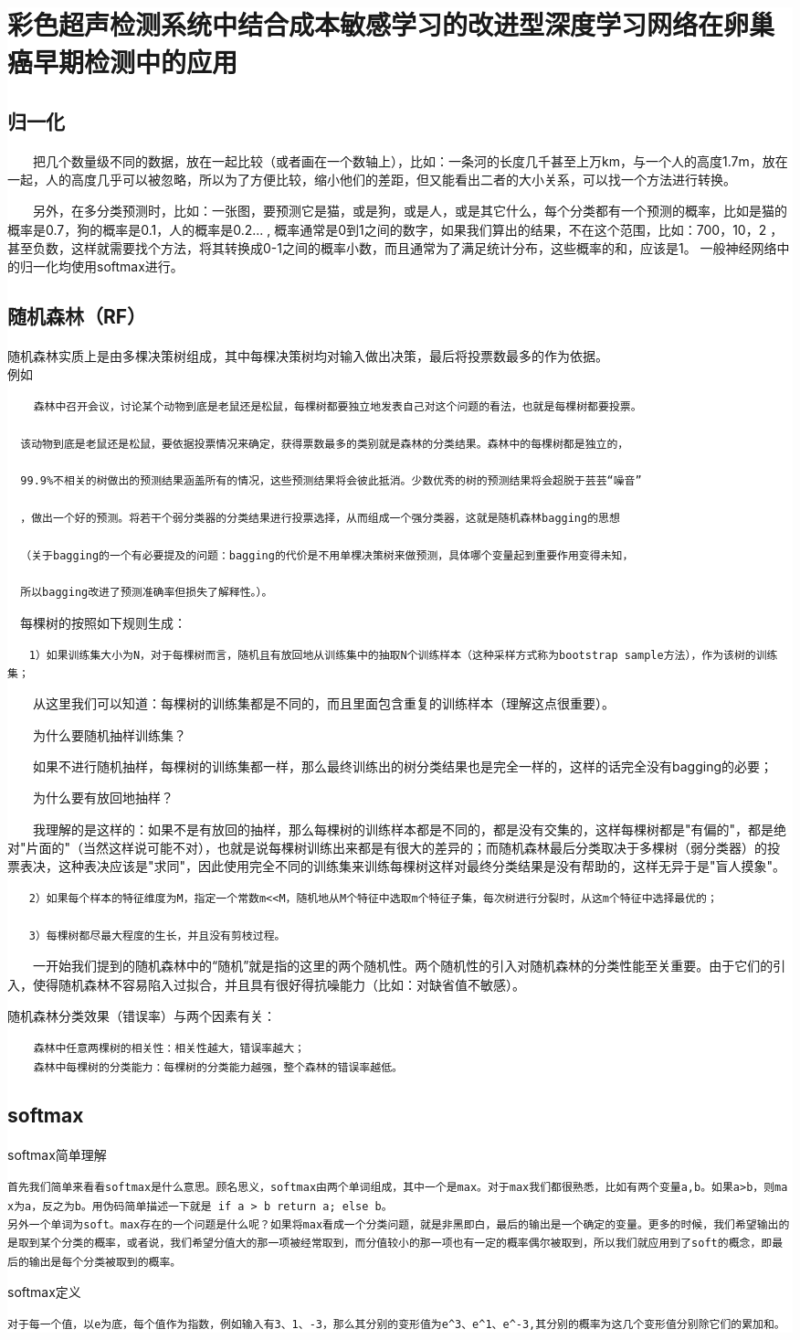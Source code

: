 # 彩色超声检测系统中结合成本敏感学习的改进型深度学习网络在卵巢癌早期检测中的应用 
## 归一化
　　把几个数量级不同的数据，放在一起比较（或者画在一个数轴上），比如：一条河的长度几千甚至上万km，与一个人的高度1.7m，放在一起，人的高度几乎可以被忽略，所以为了方便比较，缩小他们的差距，但又能看出二者的大小关系，可以找一个方法进行转换。

　　另外，在多分类预测时，比如：一张图，要预测它是猫，或是狗，或是人，或是其它什么，每个分类都有一个预测的概率，比如是猫的概率是0.7，狗的概率是0.1，人的概率是0.2... , 概率通常是0到1之间的数字，如果我们算出的结果，不在这个范围，比如：700，10，2 ，甚至负数，这样就需要找个方法，将其转换成0-1之间的概率小数，而且通常为了满足统计分布，这些概率的和，应该是1。
  一般神经网络中的归一化均使用softmax进行。

## 随机森林（RF）
随机森林实质上是由多棵决策树组成，其中每棵决策树均对输入做出决策，最后将投票数最多的作为依据。  
例如
```
    森林中召开会议，讨论某个动物到底是老鼠还是松鼠，每棵树都要独立地发表自己对这个问题的看法，也就是每棵树都要投票。
  
  该动物到底是老鼠还是松鼠，要依据投票情况来确定，获得票数最多的类别就是森林的分类结果。森林中的每棵树都是独立的，
  
  99.9%不相关的树做出的预测结果涵盖所有的情况，这些预测结果将会彼此抵消。少数优秀的树的预测结果将会超脱于芸芸“噪音”
  
  ，做出一个好的预测。将若干个弱分类器的分类结果进行投票选择，从而组成一个强分类器，这就是随机森林bagging的思想
  
  （关于bagging的一个有必要提及的问题：bagging的代价是不用单棵决策树来做预测，具体哪个变量起到重要作用变得未知，
  
  所以bagging改进了预测准确率但损失了解释性。）。
```

　每棵树的按照如下规则生成：
```
　　1）如果训练集大小为N，对于每棵树而言，随机且有放回地从训练集中的抽取N个训练样本（这种采样方式称为bootstrap sample方法），作为该树的训练集；
```
　　从这里我们可以知道：每棵树的训练集都是不同的，而且里面包含重复的训练样本（理解这点很重要）。  

　　为什么要随机抽样训练集？   

　　如果不进行随机抽样，每棵树的训练集都一样，那么最终训练出的树分类结果也是完全一样的，这样的话完全没有bagging的必要；

　　为什么要有放回地抽样？  

　　我理解的是这样的：如果不是有放回的抽样，那么每棵树的训练样本都是不同的，都是没有交集的，这样每棵树都是"有偏的"，都是绝对"片面的"（当然这样说可能不对），也就是说每棵树训练出来都是有很大的差异的；而随机森林最后分类取决于多棵树（弱分类器）的投票表决，这种表决应该是"求同"，因此使用完全不同的训练集来训练每棵树这样对最终分类结果是没有帮助的，这样无异于是"盲人摸象"。
```
　　2）如果每个样本的特征维度为M，指定一个常数m<<M，随机地从M个特征中选取m个特征子集，每次树进行分裂时，从这m个特征中选择最优的；

　　3）每棵树都尽最大程度的生长，并且没有剪枝过程。
```
　　一开始我们提到的随机森林中的“随机”就是指的这里的两个随机性。两个随机性的引入对随机森林的分类性能至关重要。由于它们的引入，使得随机森林不容易陷入过拟合，并且具有很好得抗噪能力（比如：对缺省值不敏感）。  

随机森林分类效果（错误率）与两个因素有关：
```
    森林中任意两棵树的相关性：相关性越大，错误率越大；
    森林中每棵树的分类能力：每棵树的分类能力越强，整个森林的错误率越低。
```
## softmax
softmax简单理解
```
首先我们简单来看看softmax是什么意思。顾名思义，softmax由两个单词组成，其中一个是max。对于max我们都很熟悉，比如有两个变量a,b。如果a>b，则max为a，反之为b。用伪码简单描述一下就是 if a > b return a; else b。 
另外一个单词为soft。max存在的一个问题是什么呢？如果将max看成一个分类问题，就是非黑即白，最后的输出是一个确定的变量。更多的时候，我们希望输出的是取到某个分类的概率，或者说，我们希望分值大的那一项被经常取到，而分值较小的那一项也有一定的概率偶尔被取到，所以我们就应用到了soft的概念，即最后的输出是每个分类被取到的概率。
```
softmax定义
```
对于每一个值，以e为底，每个值作为指数，例如输入有3、1、-3，那么其分别的变形值为e^3、e^1、e^-3,其分别的概率为这几个变形值分别除它们的累加和。
```
